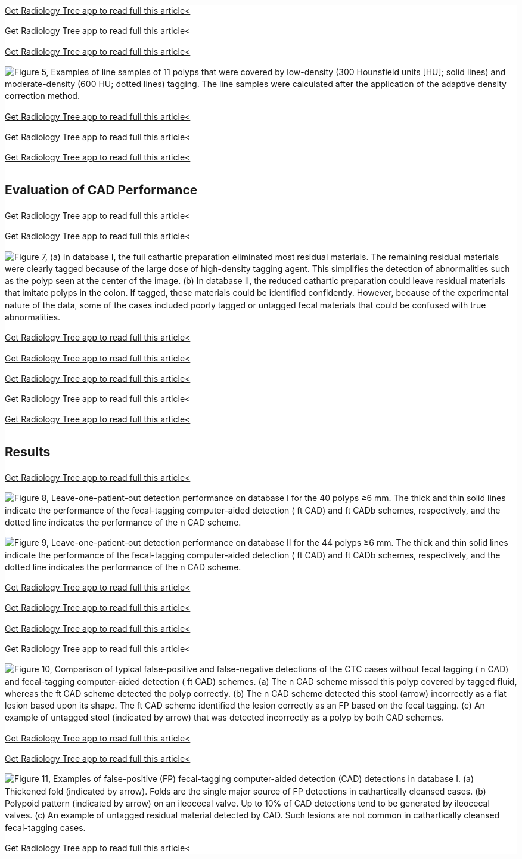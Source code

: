 [Get Radiology Tree app to read full this article<](https://clinicalpub.com/app)

[Get Radiology Tree app to read full this article<](https://clinicalpub.com/app)

[Get Radiology Tree app to read full this article<](https://clinicalpub.com/app)

![Figure 5, Examples of line samples of 11 polyps that were covered by low-density (300 Hounsfield units [HU]; solid lines) and moderate-density (600 HU; dotted lines) tagging. The line samples were calculated after the application of the adaptive density correction method.](https://storage.googleapis.com/dl.dentistrykey.com/clinical/FullyAutomatedThreeDimensionalDetectionofPolypsinFecalTaggingCTColonography/5_1s20S1076633206006738.jpg)

[Get Radiology Tree app to read full this article<](https://clinicalpub.com/app)

[Get Radiology Tree app to read full this article<](https://clinicalpub.com/app)

[Get Radiology Tree app to read full this article<](https://clinicalpub.com/app)

## Evaluation of CAD Performance

[Get Radiology Tree app to read full this article<](https://clinicalpub.com/app)

[Get Radiology Tree app to read full this article<](https://clinicalpub.com/app)

![Figure 7, (a) In database I, the full cathartic preparation eliminated most residual materials. The remaining residual materials were clearly tagged because of the large dose of high-density tagging agent. This simplifies the detection of abnormalities such as the polyp seen at the center of the image. (b) In database II, the reduced cathartic preparation could leave residual materials that imitate polyps in the colon. If tagged, these materials could be identified confidently. However, because of the experimental nature of the data, some of the cases included poorly tagged or untagged fecal materials that could be confused with true abnormalities.](https://storage.googleapis.com/dl.dentistrykey.com/clinical/FullyAutomatedThreeDimensionalDetectionofPolypsinFecalTaggingCTColonography/6_1s20S1076633206006738.jpg)

[Get Radiology Tree app to read full this article<](https://clinicalpub.com/app)

[Get Radiology Tree app to read full this article<](https://clinicalpub.com/app)

[Get Radiology Tree app to read full this article<](https://clinicalpub.com/app)

[Get Radiology Tree app to read full this article<](https://clinicalpub.com/app)

[Get Radiology Tree app to read full this article<](https://clinicalpub.com/app)

## Results

[Get Radiology Tree app to read full this article<](https://clinicalpub.com/app)

![Figure 8, Leave-one-patient-out detection performance on database I for the 40 polyps ≥6 mm. The thick and thin solid lines indicate the performance of the fecal-tagging computer-aided detection ( ft CAD) and ft CADb schemes, respectively, and the dotted line indicates the performance of the n CAD scheme.](https://storage.googleapis.com/dl.dentistrykey.com/clinical/FullyAutomatedThreeDimensionalDetectionofPolypsinFecalTaggingCTColonography/7_1s20S1076633206006738.jpg)

![Figure 9, Leave-one-patient-out detection performance on database II for the 44 polyps ≥6 mm. The thick and thin solid lines indicate the performance of the fecal-tagging computer-aided detection ( ft CAD) and ft CADb schemes, respectively, and the dotted line indicates the performance of the n CAD scheme.](https://storage.googleapis.com/dl.dentistrykey.com/clinical/FullyAutomatedThreeDimensionalDetectionofPolypsinFecalTaggingCTColonography/8_1s20S1076633206006738.jpg)

[Get Radiology Tree app to read full this article<](https://clinicalpub.com/app)

[Get Radiology Tree app to read full this article<](https://clinicalpub.com/app)

[Get Radiology Tree app to read full this article<](https://clinicalpub.com/app)

[Get Radiology Tree app to read full this article<](https://clinicalpub.com/app)

![Figure 10, Comparison of typical false-positive and false-negative detections of the CTC cases without fecal tagging ( n CAD) and fecal-tagging computer-aided detection ( ft CAD) schemes. (a) The n CAD scheme missed this polyp covered by tagged fluid, whereas the ft CAD scheme detected the polyp correctly. (b) The n CAD scheme detected this stool (arrow) incorrectly as a flat lesion based upon its shape. The ft CAD scheme identified the lesion correctly as an FP based on the fecal tagging. (c) An example of untagged stool (indicated by arrow) that was detected incorrectly as a polyp by both CAD schemes.](https://storage.googleapis.com/dl.dentistrykey.com/clinical/FullyAutomatedThreeDimensionalDetectionofPolypsinFecalTaggingCTColonography/9_1s20S1076633206006738.jpg)

[Get Radiology Tree app to read full this article<](https://clinicalpub.com/app)

[Get Radiology Tree app to read full this article<](https://clinicalpub.com/app)

![Figure 11, Examples of false-positive (FP) fecal-tagging computer-aided detection (CAD) detections in database I. (a) Thickened fold (indicated by arrow). Folds are the single major source of FP detections in cathartically cleansed cases. (b) Polypoid pattern (indicated by arrow) on an ileocecal valve. Up to 10% of CAD detections tend to be generated by ileocecal valves. (c) An example of untagged residual material detected by CAD. Such lesions are not common in cathartically cleansed fecal-tagging cases.](https://storage.googleapis.com/dl.dentistrykey.com/clinical/FullyAutomatedThreeDimensionalDetectionofPolypsinFecalTaggingCTColonography/10_1s20S1076633206006738.jpg)

[Get Radiology Tree app to read full this article<](https://clinicalpub.com/app)
